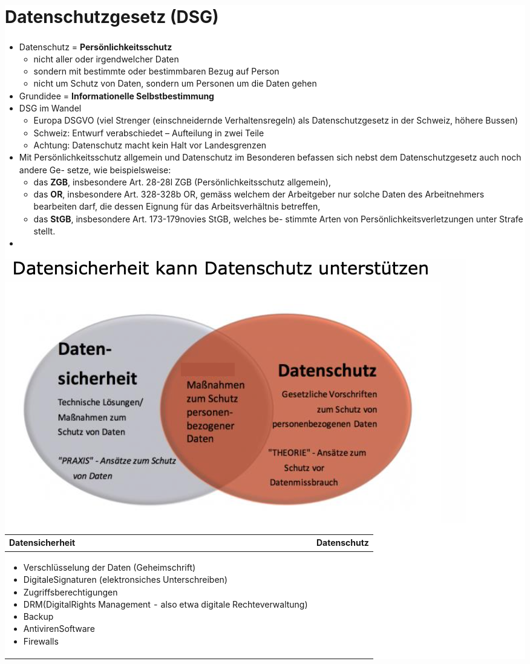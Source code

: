 # Datenschutzgesetz \(DSG\)

* Datenschutz = **Persönlichkeitsschutz**
  * nicht aller oder irgendwelcher Daten
  * sondern mit bestimmte oder bestimmbaren Bezug auf Person
  * nicht um Schutz von Daten, sondern um Personen um die Daten gehen
* Grundidee =  **Informationelle Selbstbestimmung**
* DSG im Wandel
  * Europa DSGVO \(viel Strenger \(einschneidernde Verhaltensregeln\) als Datenschutzgesetz in der Schweiz, höhere Bussen\)
  * Schweiz: Entwurf verabschiedet – Aufteilung in zwei Teile
  * Achtung: Datenschutz macht kein Halt vor Landesgrenzen
* Mit Persönlichkeitsschutz allgemein und Datenschutz im Besonderen befassen sich nebst dem Datenschutzgesetz auch noch andere Ge- setze, wie beispielsweise:
  * das **ZGB**, insbesondere Art. 28-28l ZGB \(Persönlichkeitsschutz allgemein\),
  * das **OR**, insbesondere Art. 328-328b OR, gemäss welchem der Arbeitgeber nur solche Daten des Arbeitnehmers bearbeiten darf, die dessen Eignung für das Arbeitsverhältnis betreffen,
  * das **StGB**, insbesondere Art. 173-179novies StGB, welches be- stimmte Arten von Persönlichkeitsverletzungen unter Strafe stellt.
* 
![](../.gitbook/assets/image%20%28149%29.png)

<table>
  <thead>
    <tr>
      <th style="text-align:left">Datensicherheit</th>
      <th style="text-align:left">Datenschutz</th>
    </tr>
  </thead>
  <tbody>
    <tr>
      <td style="text-align:left">
        <ul>
          <li>Verschlu&#x308;sselung der Daten (Geheimschrift)</li>
          <li>DigitaleSignaturen (elektronsiches Unterschreiben)</li>
          <li>Zugriffsberechtigungen</li>
          <li>DRM(DigitalRights Management - also etwa digitale Rechteverwaltung)</li>
          <li>Backup</li>
          <li>AntivirenSoftware</li>
          <li>Firewalls</li>